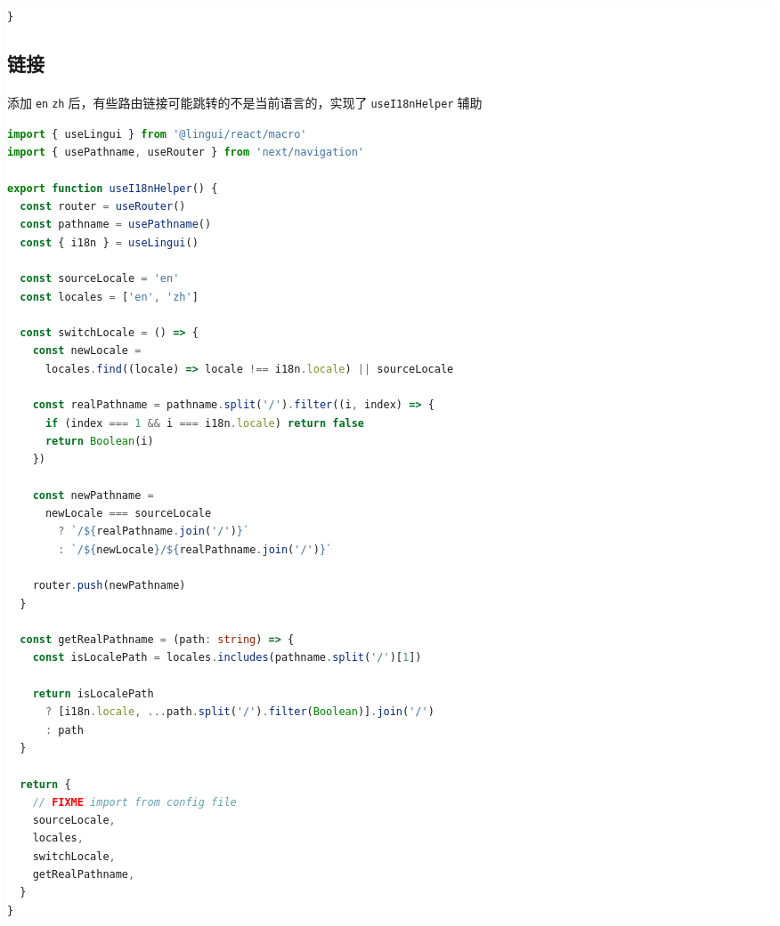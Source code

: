 ```tsx title="src/app/(lang)/[lang]/layout.tsx"
}
```

## 链接

添加 `en` `zh` 后，有些路由链接可能跳转的不是当前语言的，实现了 `useI18nHelper` 辅助

```ts
import { useLingui } from '@lingui/react/macro'
import { usePathname, useRouter } from 'next/navigation'

export function useI18nHelper() {
  const router = useRouter()
  const pathname = usePathname()
  const { i18n } = useLingui()

  const sourceLocale = 'en'
  const locales = ['en', 'zh']

  const switchLocale = () => {
    const newLocale =
      locales.find((locale) => locale !== i18n.locale) || sourceLocale

    const realPathname = pathname.split('/').filter((i, index) => {
      if (index === 1 && i === i18n.locale) return false
      return Boolean(i)
    })

    const newPathname =
      newLocale === sourceLocale
        ? `/${realPathname.join('/')}`
        : `/${newLocale}/${realPathname.join('/')}`

    router.push(newPathname)
  }

  const getRealPathname = (path: string) => {
    const isLocalePath = locales.includes(pathname.split('/')[1])

    return isLocalePath
      ? [i18n.locale, ...path.split('/').filter(Boolean)].join('/')
      : path
  }

  return {
    // FIXME import from config file
    sourceLocale,
    locales,
    switchLocale,
    getRealPathname,
  }
}
```


  [k: string]: Messages